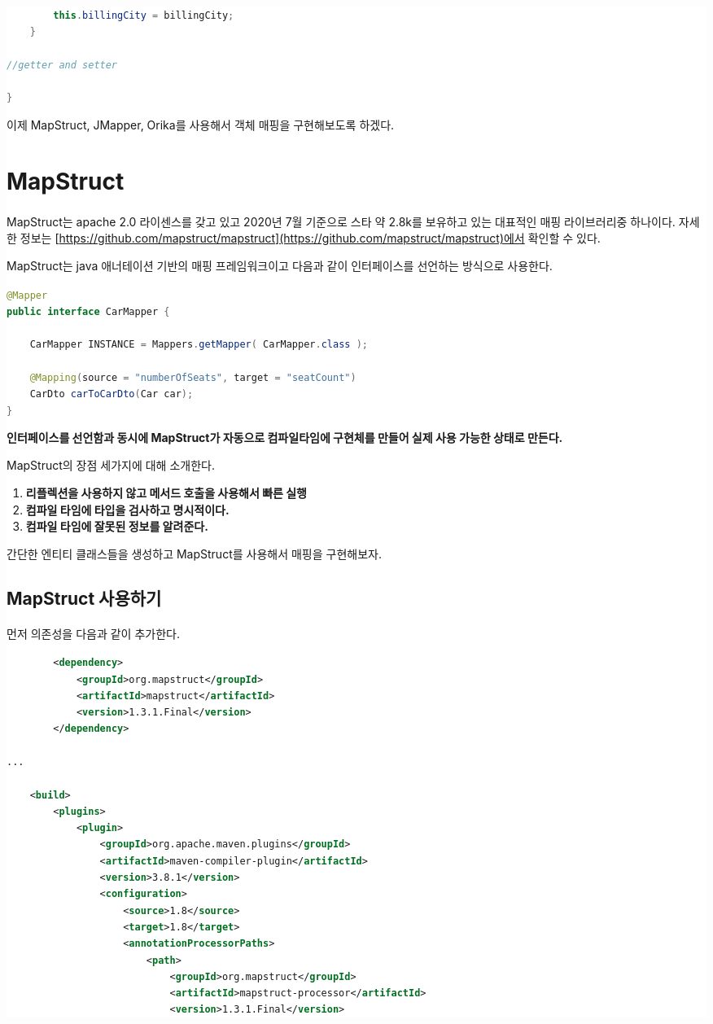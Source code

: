 ```java
        this.billingCity = billingCity;
    }

//getter and setter

}
```

이제 MapStruct, JMapper, Orika를 사용해서 객체 매핑을 구현해보도록 하겠다.

# MapStruct

MapStruct는 apache 2.0 라이센스를 갖고 있고 2020년 7월 기준으로 스타 약 2.8k를 보유하고 있는 대표적인 매핑 라이브러리중 하나이다. 자세한 정보는 [https://github.com/mapstruct/mapstruct](https://github.com/mapstruct/mapstruct)에서 확인할 수 있다.

MapStruct는 java 애너테이션 기반의 매핑 프레임워크이고 다음과 같이 인터페이스를 선언하는 방식으로 사용한다.

```java
@Mapper
public interface CarMapper {
 
    CarMapper INSTANCE = Mappers.getMapper( CarMapper.class );
 
    @Mapping(source = "numberOfSeats", target = "seatCount")
    CarDto carToCarDto(Car car);
}
```

**인터페이스를 선언함과 동시에 MapStruct가 자동으로 컴파일타임에 구현체를 만들어 실제 사용 가능한 상태로 만든다.**

MapStruct의 장점 세가지에 대해 소개한다.

1. **리플렉션을 사용하지 않고 메서드 호출을 사용해서 빠른 실행**
2. **컴파일 타임에 타입을 검사하고 명시적이다.**
3. **컴파일 타임에 잘못된 정보를 알려준다.**

간단한 엔티티 클래스들을 생성하고 MapStruct를 사용해서 매핑을 구현해보자.



## MapStruct 사용하기

먼저 의존성을 다음과 같이 추가한다.

```xml
        <dependency>
            <groupId>org.mapstruct</groupId>
            <artifactId>mapstruct</artifactId>
            <version>1.3.1.Final</version>
        </dependency>

...

    <build>
        <plugins>
            <plugin>
                <groupId>org.apache.maven.plugins</groupId>
                <artifactId>maven-compiler-plugin</artifactId>
                <version>3.8.1</version>
                <configuration>
                    <source>1.8</source>
                    <target>1.8</target>
                    <annotationProcessorPaths>
                        <path>
                            <groupId>org.mapstruct</groupId>
                            <artifactId>mapstruct-processor</artifactId>
                            <version>1.3.1.Final</version>
```